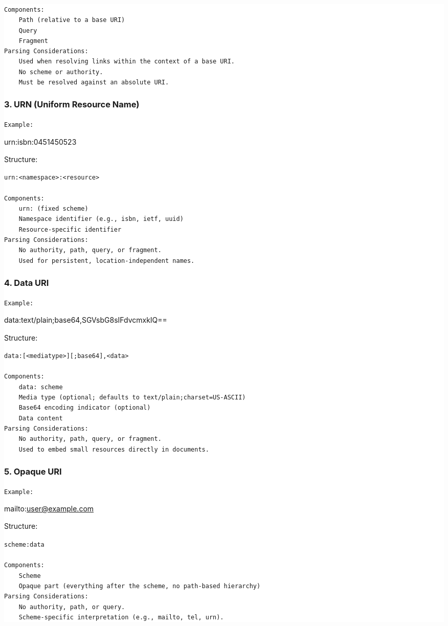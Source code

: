     Components:
        Path (relative to a base URI)
        Query
        Fragment
    Parsing Considerations:
        Used when resolving links within the context of a base URI.
        No scheme or authority.
        Must be resolved against an absolute URI.

### 3. URN (Uniform Resource Name)

    Example:

urn:isbn:0451450523

Structure:

    urn:<namespace>:<resource>

    Components:
        urn: (fixed scheme)
        Namespace identifier (e.g., isbn, ietf, uuid)
        Resource-specific identifier
    Parsing Considerations:
        No authority, path, query, or fragment.
        Used for persistent, location-independent names.

### 4. Data URI

    Example:

data:text/plain;base64,SGVsbG8sIFdvcmxkIQ==

Structure:

    data:[<mediatype>][;base64],<data>

    Components:
        data: scheme
        Media type (optional; defaults to text/plain;charset=US-ASCII)
        Base64 encoding indicator (optional)
        Data content
    Parsing Considerations:
        No authority, path, query, or fragment.
        Used to embed small resources directly in documents.

### 5. Opaque URI

    Example:

mailto:user@example.com

Structure:

    scheme:data

    Components:
        Scheme
        Opaque part (everything after the scheme, no path-based hierarchy)
    Parsing Considerations:
        No authority, path, or query.
        Scheme-specific interpretation (e.g., mailto, tel, urn).
